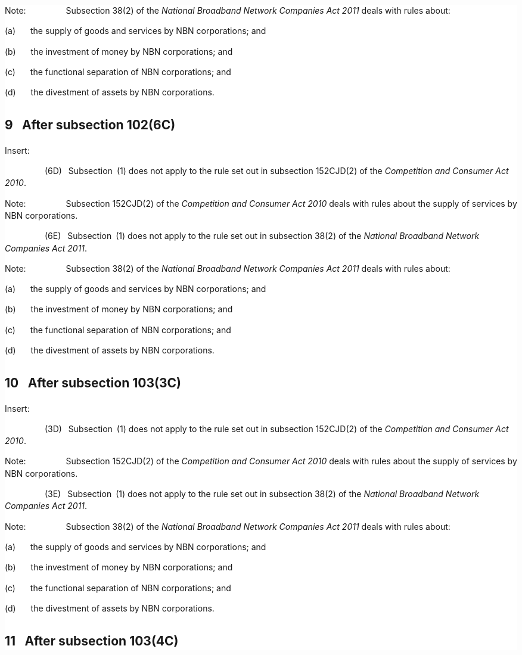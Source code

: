 Note:          Subsection 38(2) of the _National Broadband Network Companies Act 2011_ deals with rules about:

(a)    the supply of goods and services by NBN corporations; and

(b)    the investment of money by NBN corporations; and

(c)    the functional separation of NBN corporations; and

(d)    the divestment of assets by NBN corporations.

## 9  After subsection 102(6C)

Insert:

          (6D)  Subsection (1) does not apply to the rule set out in subsection 152CJD(2) of the _Competition and Consumer Act 2010_.

Note:          Subsection 152CJD(2) of the _Competition and Consumer Act 2010_ deals with rules about the supply of services by NBN corporations.

          (6E)  Subsection (1) does not apply to the rule set out in subsection 38(2) of the _National Broadband Network Companies Act 2011_.

Note:          Subsection 38(2) of the _National Broadband Network Companies Act 2011_ deals with rules about:

(a)    the supply of goods and services by NBN corporations; and

(b)    the investment of money by NBN corporations; and

(c)    the functional separation of NBN corporations; and

(d)    the divestment of assets by NBN corporations.

## 10  After subsection 103(3C)

Insert:

          (3D)  Subsection (1) does not apply to the rule set out in subsection 152CJD(2) of the _Competition and Consumer Act 2010_.

Note:          Subsection 152CJD(2) of the _Competition and Consumer Act 2010_ deals with rules about the supply of services by NBN corporations.

          (3E)  Subsection (1) does not apply to the rule set out in subsection 38(2) of the _National Broadband Network Companies Act 2011_.

Note:          Subsection 38(2) of the _National Broadband Network Companies Act 2011_ deals with rules about:

(a)    the supply of goods and services by NBN corporations; and

(b)    the investment of money by NBN corporations; and

(c)    the functional separation of NBN corporations; and

(d)    the divestment of assets by NBN corporations.

## 11  After subsection 103(4C)
